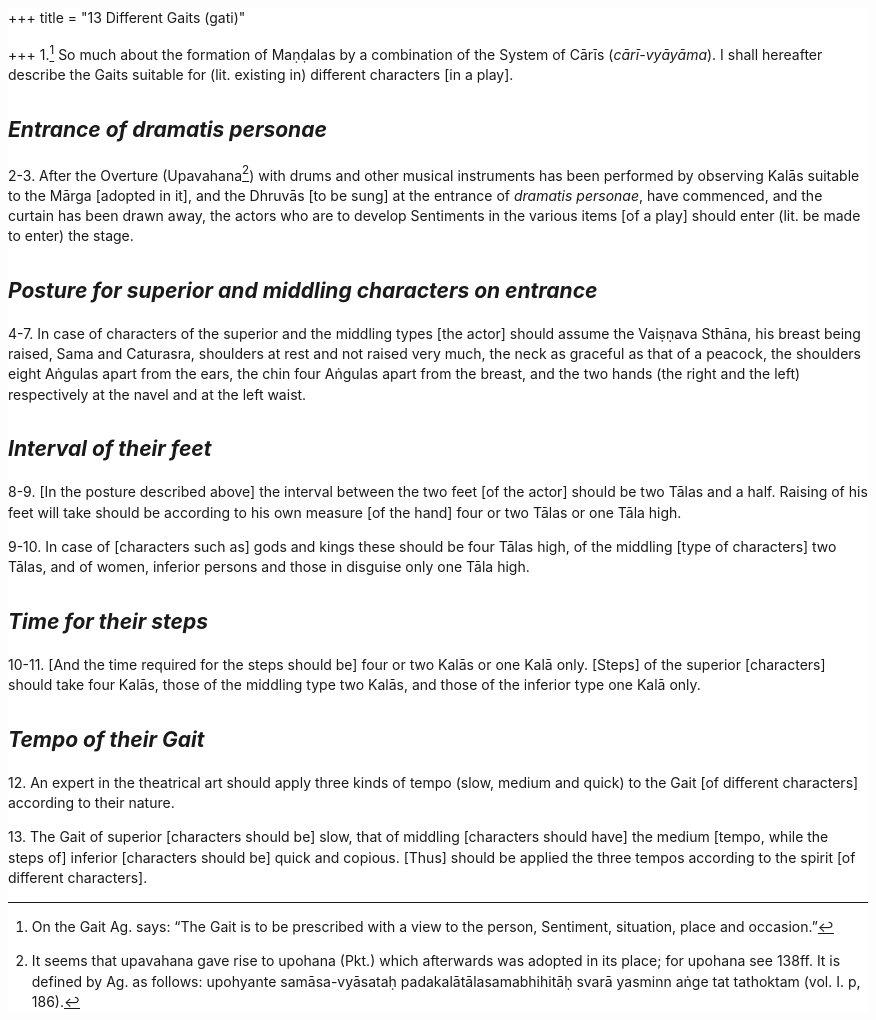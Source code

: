 +++
title = "13 Different Gaits (gati)"

+++
1.[^mg1] So much about the formation of Maṇḍalas by a combination of the System of Cārīs (*cārī-vyāyāma*). I shall hereafter describe the Gaits suitable for (lit. existing in) different characters [in a play].


[^mg1]:  On the Gait Ag. says: “The Gait is to be prescribed with a view to the person, Sentiment, situation, place and occasion.”

## *Entrance of dramatis personae*

2-3. After the Overture (Upavahana[^mg2]) with drums and other musical instruments has been performed by observing Kalās suitable to the Mārga [adopted in it], and the Dhruvās [to be sung] at the entrance of *dramatis personae*, have commenced, and the curtain has been drawn away, the actors who are to develop Sentiments in the various items [of a play] should enter (lit. be made to enter) the stage.


[^mg2]:  It seems that upavahana gave rise to upohana (Pkt.) which afterwards was adopted in its place; for upohana see 138ff. It is defined by Ag. as follows: upohyante samāsa-vyāsataḥ padakalātālasamabhihitāḥ svarā yasminn aṅge tat tathoktam (vol. I. p, 186).

## *Posture for superior and middling characters on entrance*

4-7. In case of characters of the superior and the middling types [the actor] should assume the Vaiṣṇava Sthāna, his breast being raised, Sama and Caturasra, shoulders at rest and not raised very much, the neck as graceful as that of a peacock, the shoulders eight Aṅgulas apart from the ears, the chin four Aṅgulas apart from the breast, and the two hands (the right and the left) respectively at the navel and at the left waist.

## *Interval of their feet*

8-9. [In the posture described above] the interval between the two feet [of the actor] should be two Tālas and a half. Raising of his feet will take should be according to his own measure [of the hand] four or two Tālas or one Tāla high.

9-10. In case of [characters such as] gods and kings these should be four Tālas high, of the middling [type of characters] two Tālas, and of women, inferior persons and those in disguise only one Tāla high.

## *Time for their steps*

10-11. [And the time required for the steps should be] four or two Kalās or one Kalā only. [Steps] of the superior [characters] should take four Kalās, those of the middling type two Kalās, and those of the inferior type one Kalā only.

## *Tempo of their Gait*

12\. An expert in the theatrical art should apply three kinds of tempo (slow, medium and quick) to the Gait [of different characters] according to their nature.

13\. The Gait of superior [characters should be] slow, that of middling [characters should have] the medium [tempo, while the steps of] inferior [characters should be] quick and copious. [Thus] should be applied the three tempos according to the spirit [of different characters].


[^mg3]:  Significance of this rule is not clear.
[^mg4]:  By such dwellers devadūtas are meant (Ag.).
[^mg6]:  vedādhyātmasu = vedeṣu tathā adhyātmaśāstreṣu vedānteṣu (Ag.).
[^mg5]:  mātaliprabhrtayaḥ (Ag.).
[^mg7]:  See Ag.
[^mg9]:  liṅgam i.e, japabhasmakaupinādi (Ag.).
[^mg8]:  79-861 See Ag.
[^mg11]:  a-vṛddhasya. The adjective of the kāñcukīya renders invalid the late definition according to which he should necessarily be old. Such a definition has been wrongly ascribed to Bharata in Rucipati’s commentary to the Anargharāghava (ed. in Kāvyamālā, p. 109). The kāñcukīya in the plays ascribed to Bhāsa (i.e. Svapna., Pratimā., Abhi. Pañca., Dūtavā, and Bāla.) does not show any trace of old age. The kañcukin in the Śak. deplores that the cane-stick which he had to take up as the symbol of his office, has become in old age the support of his body which he could move with difficulty (V.3.). From this it may be assumed that he was appointed long before old age came upon him.
[^mg10]:  The word kāñcukīya (kañcukin) should be translated as ‘armour-bearer’ and not as ‘chamberlain’ which term should be used for sannidhātṛ; See Kauṭilya’s Arthaśāstra (2.4.23). BhP. (p. 292) defines the Kañcukīya as follows: Passionless Brahmins who have knowledge and wisdom being in charge of (the king’s) armour and crown, and holding a cane-stick (as symbol of their authority), are called Kañcukīya by the wise.
[^mg13]:  (1441) For an old kañcūkin see Śak. loc. cit. Mudrā, II, 9, and III, 1.
[^mg12]:  See p. 10 note 2
[^mg15]:  Reference here is to animals like Sugrīva and Jāmbavat (Ag).
[^mg14]:  Lions etc. here indicate actors with the mask of these animals.
[^mg16]:  B.G. read sthānīyā yā strīyas tāsām for sthavīyasīnām etāsām. The word sthavīyas may well be a comparative form of sthavira. Cf, davīyas for dūra.
[^mg18]:  muṇḍāsana is probably nothing other than Bengali ṃoḍā.
[^17]:  208-210 1 A cane-chair.
[^19]:  215. 1 For example, some have tiger-skin as their seat, some deer-skin or a piece of woollen blanket.
[^20]:  216. 1 A seat made of kuśa grass (see Apte, sub voce).